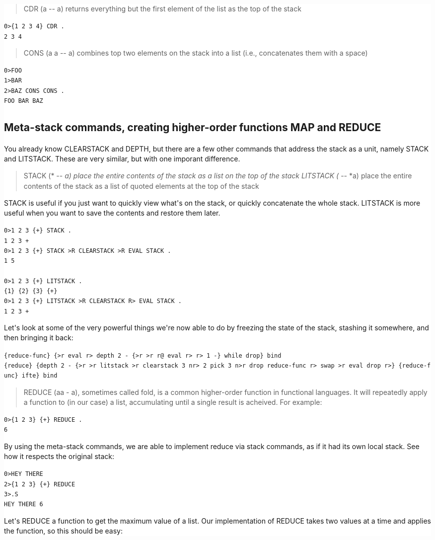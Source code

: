 >CDR (a -- a) returns everything but the first element of the list as the top of the stack
```
0>{1 2 3 4} CDR .
2 3 4
```

>CONS (a a -- a) combines top two elements on the stack into a list (i.e., concatenates them with a space)
```
0>FOO 
1>BAR 
2>BAZ CONS CONS .
FOO BAR BAZ
```
## Meta-stack commands, creating higher-order functions MAP and REDUCE

You already know CLEARSTACK and DEPTH, but there are a few other commands that address the stack as a unit, namely STACK and LITSTACK. These are very similar, but with one imporant difference.

>STACK (* -- *a) place the entire contents of the stack as a list on the top of the stack
>LITSTACK (* -- *a) place the entire contents of the stack as a list of quoted elements at the top of the stack

STACK is useful if you just want to quickly view what's on the stack, or quickly concatenate the whole stack. LITSTACK is more useful when you want to save the contents and restore them later.

```
0>1 2 3 {+} STACK .
1 2 3 +
0>1 2 3 {+} STACK >R CLEARSTACK >R EVAL STACK .
1 5

0>1 2 3 {+} LITSTACK .
{1} {2} {3} {+}
0>1 2 3 {+} LITSTACK >R CLEARSTACK R> EVAL STACK .
1 2 3 +
```
Let's look at some of the very powerful things we're now able to do by freezing the state of the stack, stashing it somewhere, and then bringing it back:
```
{reduce-func} {>r eval r> depth 2 - {>r >r r@ eval r> r> 1 -} while drop} bind
{reduce} {depth 2 - {>r >r litstack >r clearstack 3 nr> 2 pick 3 n>r drop reduce-func r> swap >r eval drop r>} {reduce-func} ifte} bind
```
>REDUCE (aa - a), sometimes called fold, is a common higher-order function in functional languages. It will repeatedly apply a function to (in our case) a list, accumulating until a single result is acheived. For example:
```
0>{1 2 3} {+} REDUCE .
6
```
By using the meta-stack commands, we are able to implement reduce via stack commands, as if it had its own local stack. See how it respects the original stack:
```
0>HEY THERE
2>{1 2 3} {+} REDUCE
3>.S
HEY THERE 6
```
Let's REDUCE a function to get the maximum value of a list. Our implementation of REDUCE takes two values at a time and applies the function, so this should be easy:
